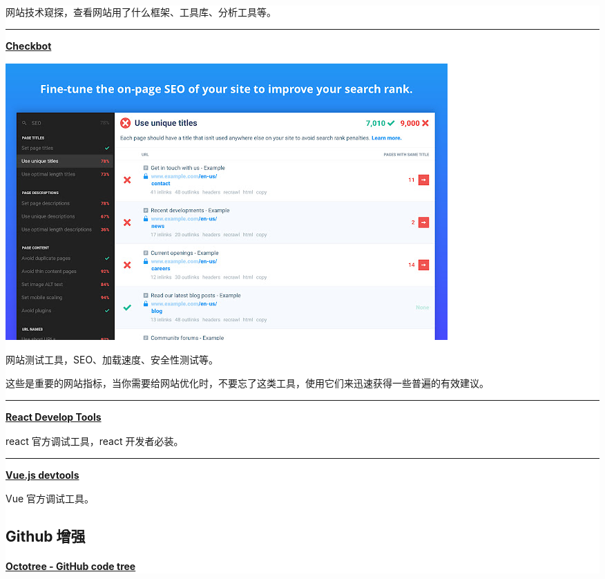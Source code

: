 网站技术窥探，查看网站用了什么框架、工具库、分析工具等。

---

[**Checkbot**](https://chrome.google.com/webstore/detail/checkbot-seo-web-speed-se/dagohlmlhagincbfilmkadjgmdnkjinl)

![](img/checkbot.png)

网站测试工具，SEO、加载速度、安全性测试等。

这些是重要的网站指标，当你需要给网站优化时，不要忘了这类工具，使用它们来迅速获得一些普遍的有效建议。

---

[**React Develop Tools**](https://chrome.google.com/webstore/detail/react-developer-tools/fmkadmapgofadopljbjfkapdkoienihi)

react 官方调试工具，react 开发者必装。

---

[**Vue.js devtools**](https://chrome.google.com/webstore/detail/vuejs-devtools/nhdogjmejiglipccpnnnanhbledajbpd)

Vue 官方调试工具。

## Github 增强

[**Octotree - GitHub code tree**](https://chrome.google.com/webstore/detail/octotree-github-code-tree/bkhaagjahfmjljalopjnoealnfndnagc)
